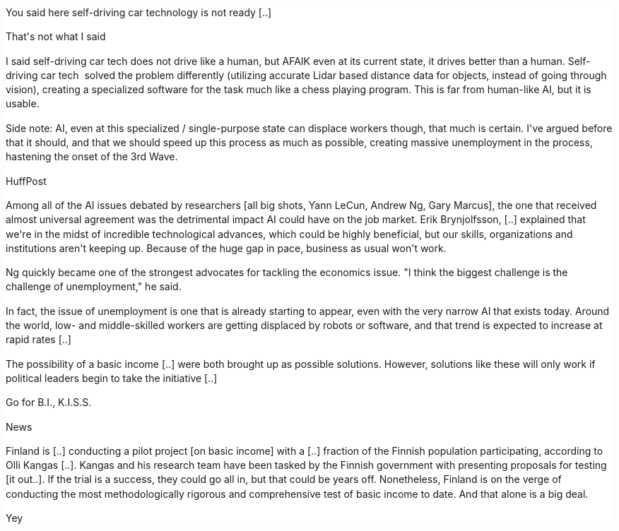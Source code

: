 









You said here self-driving car technology is not ready [..]

That's not what I said

I said self-driving car tech does not drive like a human, but AFAIK
even at its current state, it drives better than a human. Self-driving
car tech  solved the problem differently (utilizing accurate Lidar
based distance data for objects, instead of going through vision),
creating a specialized software for the task much like a chess playing
program. This is far from human-like AI, but it is usable.

Side note: AI, even at this specialized / single-purpose state can
displace workers though, that much is certain. I've argued before that
it should, and that we should speed up this process as much as
possible, creating massive unemployment in the process, hastening the
onset of the 3rd Wave.

HuffPost

Among all of the AI issues debated by researchers [all big shots, Yann LeCun, Andrew Ng, Gary Marcus], the one that received almost universal agreement was the detrimental impact AI could have on the job market. Erik Brynjolfsson, [..] explained that we're in the midst of incredible technological advances, which could be highly beneficial, but our skills, organizations and institutions aren't keeping up. Because of the huge gap in pace, business as usual won't work.

Ng quickly became one of the strongest advocates for tackling the economics issue. "I think the biggest challenge is the challenge of unemployment," he said.

In fact, the issue of unemployment is one that is already starting to appear, even with the very narrow AI that exists today. Around the world, low- and middle-skilled workers are getting displaced by robots or software, and that trend is expected to increase at rapid rates [..]

The possibility of a basic income [..] were both brought up as possible solutions. However, solutions like these will only work if political leaders begin to take the initiative [..]

Go for B.I., K.I.S.S.

News

Finland is [..] conducting a pilot project [on basic income] with a [..] fraction of the Finnish population participating, according to Olli Kangas [..]. Kangas and his research team have been tasked by the Finnish government with presenting proposals for testing [it out..]. If the trial is a success, they could go all in, but that could be years off. Nonetheless, Finland is on the verge of conducting the most methodologically rigorous and comprehensive test of basic income to date. And that alone is a big deal.

Yey






